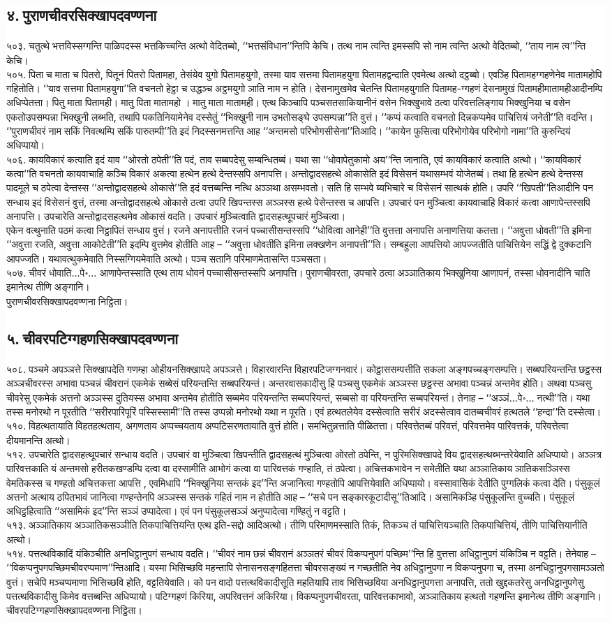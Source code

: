 
## ४. पुराणचीवरसिक्खापदवण्णना

५०३. चतुत्थे भत्तविस्सग्गन्ति पाळिपदस्स भत्तकिच्चन्ति अत्थो वेदितब्बो, ‘‘भत्तसंविधान’’न्तिपि केचि। तत्थ नाम त्वन्ति इमस्सपि सो नाम त्वन्ति अत्थो वेदितब्बो, ‘‘ताय नाम त्व’’न्ति केचि।  
५०५. पिता च माता च पितरो, पितूनं पितरो पितामहा, तेसंयेव युगो पितामहयुगो, तस्मा याव सत्तमा पितामहयुगा पितामहद्वन्दाति एवमेत्थ अत्थो दट्ठब्बो। एवञ्हि पितामहग्गहणेनेव मातामहोपि गहितोति। ‘‘याव सत्तमा पितामहयुगा’’ति वचनतो हेट्ठा च उद्धञ्च अट्ठमयुगो ञाति नाम न होति। देसनामुखमेव चेतन्ति पितामहयुगाति पितामह-ग्गहणं देसनामुखं पितामहीमातामहीआदीनम्पि अधिप्पेतत्ता। पितु माता पितामही। मातु पिता मातामहो । मातु माता मातामही। एत्थ किञ्चापि पञ्चसतसाकियानीनं वसेन भिक्खुभावे ठत्वा परिवत्तलिङ्गाय भिक्खुनिया च वसेन एकतोउपसम्पन्ना भिक्खुनी लब्भति, तथापि पकतिनियामेनेव दस्सेतुं ‘‘भिक्खुनी नाम उभतोसङ्घे उपसम्पन्ना’’ति वुत्तं। ‘‘कप्पं कत्वाति वचनतो दिन्नकप्पमेव पाचित्तियं जनेती’’ति वदन्ति। ‘‘पुराणचीवरं नाम सकिं निवत्थम्पि सकिं पारुतम्पी’’ति इदं निदस्सनमत्तन्ति आह ‘‘अन्तमसो परिभोगसीसेना’’तिआदि। ‘‘कायेन फुसित्वा परिभोगोयेव परिभोगो नामा’’ति कुरुन्दियं अधिप्पायो।  
५०६. कायविकारं कत्वाति इदं याव ‘‘ओरतो ठपेती’’ति पदं, ताव सब्बपदेसु सम्बन्धितब्बं। यथा सा ‘‘धोवापेतुकामो अय’’न्ति जानाति, एवं कायविकारं कत्वाति अत्थो। ‘‘कायविकारं कत्वा’’ति वचनतो कायवाचाहि कञ्चि विकारं अकत्वा हत्थेन हत्थे देन्तस्सपि अनापत्ति। अन्तोद्वादसहत्थे ओकासेति इदं विसेसनं यथासम्भवं योजेतब्बं। तथा हि हत्थेन हत्थे देन्तस्स पादमूले च ठपेत्वा देन्तस्स ‘‘अन्तोद्वादसहत्थे ओकासे’’ति इदं वत्तब्बन्ति नत्थि अञ्ञथा असम्भवतो। सति हि सम्भवे ब्यभिचारे च विसेसनं सात्थकं होति। उपरि ‘‘खिपती’’तिआदीनि पन सन्धाय इदं विसेसनं वुत्तं, तस्मा अन्तोद्वादसहत्थे ओकासे ठत्वा उपरि खिपन्तस्स अञ्ञस्स हत्थे पेसेन्तस्स च आपत्ति। उपचारं पन मुञ्चित्वा कायवाचाहि विकारं कत्वा आणापेन्तस्सपि अनापत्ति। उपचारेति अन्तोद्वादसहत्थमेव ओकासं वदति। उपचारं मुञ्चित्वाति द्वादसहत्थूपचारं मुञ्चित्वा।  
एकेन वत्थुनाति पठमं कत्वा निट्ठापितं सन्धाय वुत्तं। रजने अनापत्तीति रजनं पच्चासीसन्तस्सपि ‘‘धोवित्वा आनेही’’ति वुत्तत्ता अनापत्ति अनाणत्तिया कतत्ता। ‘‘अवुत्ता धोवती’’ति इमिना ‘‘अवुत्ता रजति, अवुत्ता आकोटेती’’ति इदम्पि वुत्तमेव होतीति आह – ‘‘अवुत्ता धोवतीति इमिना लक्खणेन अनापत्ती’’ति। सम्बहुला आपत्तियो आपज्जतीति पाचित्तियेन सद्धिं द्वे दुक्कटानि आपज्जति। यथावत्थुकमेवाति निस्सग्गियमेवाति अत्थो। पञ्च सतानि परिमाणमेतासन्ति पञ्चसता।  
५०७. चीवरं धोवाति…पे॰… आणापेन्तस्साति एत्थ ताय धोवनं पच्चासीसन्तस्सपि अनापत्ति। पुराणचीवरता, उपचारे ठत्वा अञ्ञातिकाय भिक्खुनिया आणापनं, तस्सा धोवनादीनि चाति इमानेत्थ तीणि अङ्गानि।  
पुराणचीवरसिक्खापदवण्णना निट्ठिता।  


## ५. चीवरपटिग्गहणसिक्खापदवण्णना

५०८. पञ्चमे अपञ्ञत्ते सिक्खापदेति गणम्हा ओहीयनसिक्खापदे अपञ्ञत्ते। विहारवारन्ति विहारपटिजग्गनवारं। कोट्ठाससम्पत्तीति सकला अङ्गपच्चङ्गसम्पत्ति। सब्बपरियन्तन्ति छट्ठस्स अञ्ञचीवरस्स अभावा पञ्चन्नं चीवरानं एकमेकं सब्बेसं परियन्तन्ति सब्बपरियन्तं। अन्तरवासकादीसु हि पञ्चसु एकमेकं अञ्ञस्स छट्ठस्स अभावा पञ्चन्नं अन्तमेव होति। अथवा पञ्चसु चीवरेसु एकमेकं अत्तनो अञ्ञस्स दुतियस्स अभावा अन्तमेव होतीति सब्बमेव परियन्तन्ति सब्बपरियन्तं, सब्बसो वा परियन्तन्ति सब्बपरियन्तं। तेनाह – ‘‘अञ्ञं…पे॰… नत्थी’’ति। यथा तस्स मनोरथो न पूरतीति ‘‘सरीरपारिपूरिं पस्सिस्सामी’’ति तस्स उप्पन्नो मनोरथो यथा न पूरति। एवं हत्थतलेयेव दस्सेत्वाति सरीरं अदस्सेत्वाव दातब्बचीवरं हत्थतले ‘‘हन्दा’’ति दस्सेत्वा।  
५१०. विहत्थतायाति विहतहत्थताय, अगणताय अप्पच्चयताय अप्पटिसरणतायाति वुत्तं होति। समभितुन्नत्ताति पीळितत्ता। परिवत्तेतब्बं परिवत्तं, परिवत्तमेव पारिवत्तकं, परिवत्तेत्वा दीयमानन्ति अत्थो।  
५१२. उपचारेति द्वादसहत्थूपचारं सन्धाय वदति। उपचारं वा मुञ्चित्वा खिपन्तीति द्वादसहत्थं मुञ्चित्वा ओरतो ठपेन्ति, न पुरिमसिक्खापदे विय द्वादसहत्थब्भन्तरेयेवाति अधिप्पायो। अञ्ञत्र पारिवत्तकाति यं अन्तमसो हरीतकखण्डम्पि दत्वा वा दस्सामीति आभोगं कत्वा वा पारिवत्तकं गण्हाति, तं ठपेत्वा। अचित्तकभावेन न समेतीति यथा अञ्ञातिकाय ञातिकसञ्ञिस्स वेमतिकस्स च गण्हतो अचित्तकत्ता आपत्ति , एवमिधापि ‘‘भिक्खुनिया सन्तकं इद’’न्ति अजानित्वा गण्हतोपि आपत्तियेवाति अधिप्पायो। वस्सावासिकं देतीति पुग्गलिकं कत्वा देति। पंसुकूलं अत्तनो अत्थाय ठपितभावं जानित्वा गण्हन्तेनपि अञ्ञस्स सन्तकं गहितं नाम न होतीति आह – ‘‘सचे पन सङ्कारकूटादीसू’’तिआदि। असामिकञ्हि पंसुकूलन्ति वुच्चति। पंसुकूलं अधिट्ठहित्वाति ‘‘असामिकं इद’’न्ति सञ्ञं उप्पादेत्वा। एवं पन पंसुकूलसञ्ञं अनुप्पादेत्वा गण्हितुं न वट्टति।  
५१३. अञ्ञातिकाय अञ्ञातिकसञ्ञीति तिकपाचित्तियन्ति एत्थ इति-सद्दो आदिअत्थो। तीणि परिमाणमस्साति तिकं, तिकञ्च तं पाचित्तियञ्चाति तिकपाचित्तियं, तीणि पाचित्तियानीति अत्थो।  
५१४. पत्तत्थविकादिं यंकिञ्चीति अनधिट्ठानुपगं सन्धाय वदति। ‘‘चीवरं नाम छन्नं चीवरानं अञ्ञतरं चीवरं विकप्पनुपगं पच्छिम’’न्ति हि वुत्तत्ता अधिट्ठानुपगं यंकिञ्चि न वट्टति। तेनेवाह – ‘‘विकप्पनुपगपच्छिमचीवरप्पमाण’’न्तिआदि। यस्मा भिसिच्छवि महन्तापि सेनासनसङ्गहितत्ता चीवरसङ्ख्यं न गच्छतीति नेव अधिट्ठानुपगा न विकप्पनुपगा च, तस्मा अनधिट्ठानुपगसामञ्ञतो वुत्तं। सचेपि मञ्चप्पमाणा भिसिच्छवि होति, वट्टतियेवाति। को पन वादो पत्तत्थविकादीसूति महतियापि ताव भिसिच्छविया अनधिट्ठानुपगत्ता अनापत्ति, ततो खुद्दकतरेसु अनधिट्ठानुपगेसु पत्तत्थविकादीसु किमेव वत्तब्बन्ति अधिप्पायो। पटिग्गहणं किरिया, अपरिवत्तनं अकिरिया। विकप्पनुपगचीवरता, पारिवत्तकाभावो, अञ्ञातिकाय हत्थतो गहणन्ति इमानेत्थ तीणि अङ्गानि।  
चीवरपटिग्गहणसिक्खापदवण्णना निट्ठिता।  
